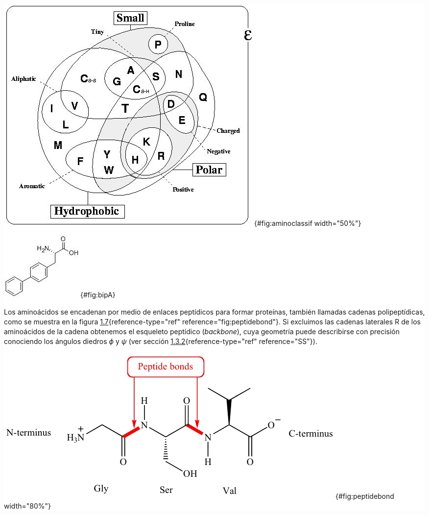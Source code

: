 
![ [Figura](#fig:aminoclassif). Clasificación de los 20 aminoácidos naturales,tomada de <http://www.russelllab.org/aas>. La selenocisteı́na, que contiene un átomo de Se en vez de S, se considera el aminoácido 21 [@Santesmasses2017; @Granold2018]. ](fig/amino_classif.jpg){#fig:aminoclassif width="50%"}

![ [Figura](#fig:bipA}). L-4,4'-bifenilalanina, un aminoácido no natural empleado en biotecnología. Figura tomada de <http://www.chemicalbook.com>. ](fig/bipA.jpg){#fig:bipA}

Los aminoácidos se encadenan por medio de enlaces peptı́dicos para formar proteı́nas, también llamadas cadenas polipeptı́dicas, como se muestra en la figura [1.7](#fig:peptidebond){reference-type="ref" reference="fig:peptidebond"}. Si excluimos las cadenas laterales R de los aminoácidos de la cadena obtenemos el esqueleto peptı́dico (*backbone*), cuya geometría puede describirse con precisión conociendo los ángulos diedros $\phi$ y $\psi$ (ver sección [1.3.2](#SS){reference-type="ref" reference="SS"}).

![ [Figura](#fig:peptidebond). Estructura del enlace peptı́dico y la cadena polipeptı́dica. Este enlace es rı́gido, plano y no permite el giro. Figura tomada de <https://www.chemistry.ucla.edu>. ](fig/peptide_bond.jpg){#fig:peptidebond width="80%"}
